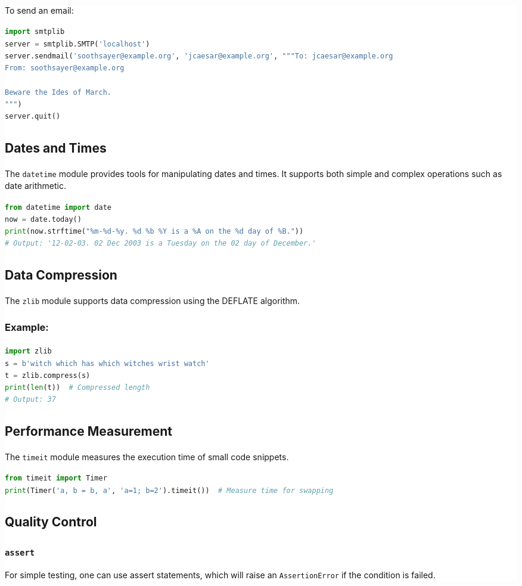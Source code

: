To send an email:
```python
import smtplib
server = smtplib.SMTP('localhost')
server.sendmail('soothsayer@example.org', 'jcaesar@example.org', """To: jcaesar@example.org
From: soothsayer@example.org

Beware the Ides of March.
""")
server.quit()
```

## Dates and Times

The `datetime` module provides tools for manipulating dates and times. It supports both simple and complex operations such as date arithmetic.

```python
from datetime import date
now = date.today()
print(now.strftime("%m-%d-%y. %d %b %Y is a %A on the %d day of %B."))
# Output: '12-02-03. 02 Dec 2003 is a Tuesday on the 02 day of December.'
```

## Data Compression

The `zlib` module supports data compression using the DEFLATE algorithm.

### Example:
```python
import zlib
s = b'witch which has which witches wrist watch'
t = zlib.compress(s)
print(len(t))  # Compressed length
# Output: 37
```

## Performance Measurement

The `timeit` module measures the execution time of small code snippets.

```python
from timeit import Timer
print(Timer('a, b = b, a', 'a=1; b=2').timeit())  # Measure time for swapping
```

## Quality Control


### `assert`
For simple testing, one can use assert statements, which will raise an `AssertionError` if the condition is failed. 

